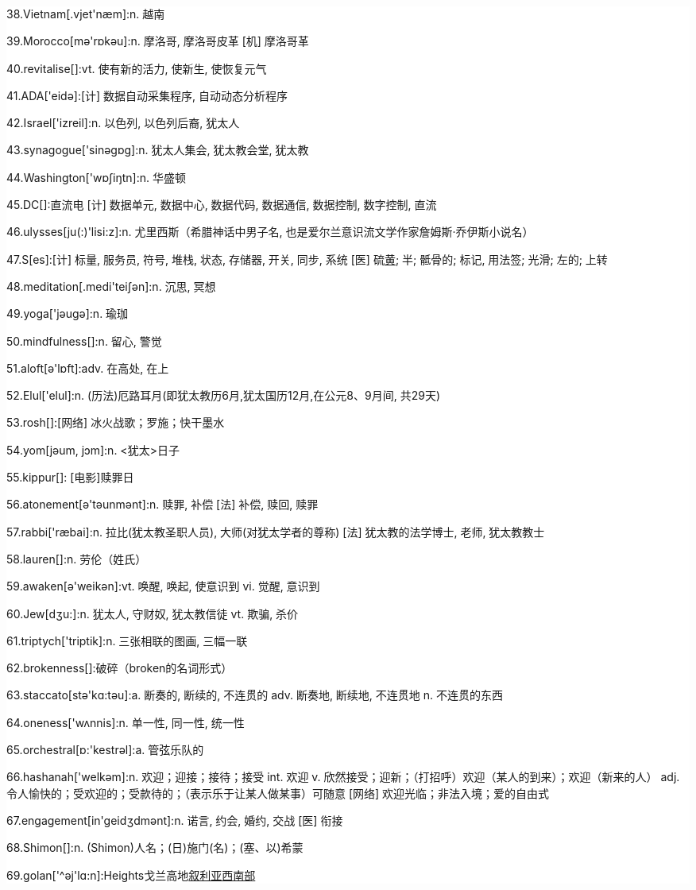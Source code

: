38.Vietnam[.vjet'næm]:n. 越南 

39.Morocco[mә'rɒkәu]:n. 摩洛哥, 摩洛哥皮革 [机] 摩洛哥革 

40.revitalise[]:vt. 使有新的活力, 使新生, 使恢复元气 

41.ADA['eidә]:[计] 数据自动采集程序, 自动动态分析程序 

42.Israel['izreil]:n. 以色列, 以色列后裔, 犹太人 

43.synagogue['sinәgɒg]:n. 犹太人集会, 犹太教会堂, 犹太教 

44.Washington['wɒʃiŋtn]:n. 华盛顿 

45.DC[]:直流电 [计] 数据单元, 数据中心, 数据代码, 数据通信, 数据控制, 数字控制, 直流 

46.ulysses[ju(:)'lisi:z]:n. 尤里西斯（希腊神话中男子名, 也是爱尔兰意识流文学作家詹姆斯·乔伊斯小说名） 

47.S[es]:[计] 标量, 服务员, 符号, 堆栈, 状态, 存储器, 开关, 同步, 系统 [医] 硫[黄](16号元素); 半; 骶骨的; 标记, 用法签; 光滑; 左的; 上转 

48.meditation[.medi'teiʃәn]:n. 沉思, 冥想 

49.yoga['jәugә]:n. 瑜珈 

50.mindfulness[]:n. 留心, 警觉 

51.aloft[ә'lɒft]:adv. 在高处, 在上 

52.Elul['elul]:n. (历法)厄路耳月(即犹太教历6月,犹太国历12月,在公元8、9月间, 共29天) 

53.rosh[]:[网络] 冰火战歌；罗施；快干墨水 

54.yom[jәum, jɔm]:n. <犹太>日子 

55.kippur[]: [电影]赎罪日 

56.atonement[ә'tәunmәnt]:n. 赎罪, 补偿 [法] 补偿, 赎回, 赎罪 

57.rabbi['ræbai]:n. 拉比(犹太教圣职人员), 大师(对犹太学者的尊称) [法] 犹太教的法学博士, 老师, 犹太教教士 

58.lauren[]:n. 劳伦（姓氏） 

59.awaken[ә'weikәn]:vt. 唤醒, 唤起, 使意识到 vi. 觉醒, 意识到 

60.Jew[dʒu:]:n. 犹太人, 守财奴, 犹太教信徒 vt. 欺骗, 杀价 

61.triptych['triptik]:n. 三张相联的图画, 三幅一联 

62.brokenness[]:破碎（broken的名词形式） 

63.staccato[stә'kɑ:tәu]:a. 断奏的, 断续的, 不连贯的 adv. 断奏地, 断续地, 不连贯地 n. 不连贯的东西 

64.oneness['wʌnnis]:n. 单一性, 同一性, 统一性 

65.orchestral[ɒ:'kestrәl]:a. 管弦乐队的 

66.hashanah['welkəm]:n. 欢迎；迎接；接待；接受 int. 欢迎 v. 欣然接受；迎新；（打招呼）欢迎（某人的到来）；欢迎（新来的人） adj. 令人愉快的；受欢迎的；受款待的；（表示乐于让某人做某事）可随意 [网络] 欢迎光临；非法入境；爱的自由式 

67.engagement[in'geidʒdmәnt]:n. 诺言, 约会, 婚约, 交战 [医] 衔接 

68.Shimon[]:n. (Shimon)人名；(日)施门(名)；(塞、以)希蒙 

69.golan['^әj'lɑ:n]:Heights戈兰高地[叙利亚西南部](1967年被以色列占领) 

